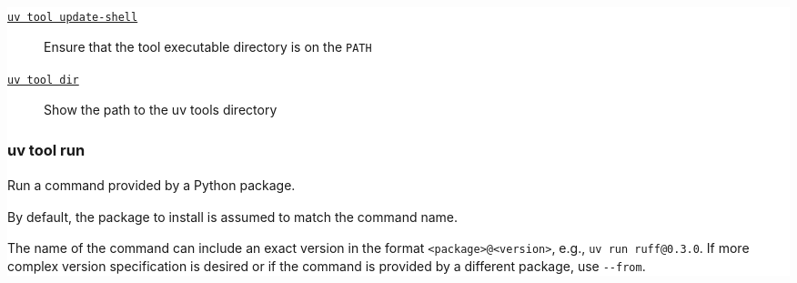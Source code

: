 <dt><a href="#uv-tool-update-shell"><code>uv tool update-shell</code></a></dt><dd><p>Ensure that the tool executable directory is on the <code>PATH</code></p>
</dd>
<dt><a href="#uv-tool-dir"><code>uv tool dir</code></a></dt><dd><p>Show the path to the uv tools directory</p>
</dd>
</dl>

### uv tool run

Run a command provided by a Python package.

By default, the package to install is assumed to match the command name.

The name of the command can include an exact version in the format `<package>@<version>`, e.g., `uv run ruff@0.3.0`. If more complex version specification is desired or if the command is provided by a different package, use `--from`.

